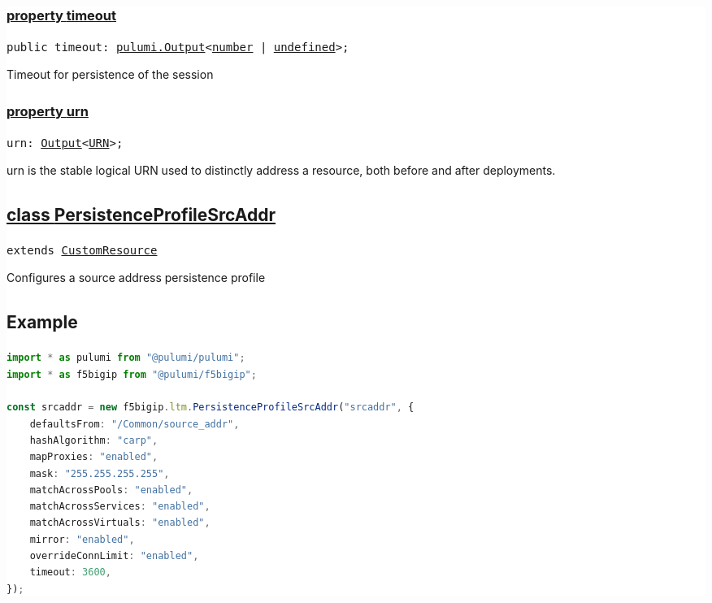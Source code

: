 </div>
<h3 class="pdoc-member-header" id="PersistenceProfileDstAddr-timeout">
<a class="pdoc-child-name" href="/ltm/persistenceProfileDstAddr.ts#L102">property <b>timeout</b></a>
</h3>
<div class="pdoc-member-contents" markdown="1">
<pre class="highlight"><span class='kd'>public </span>timeout: <a href='https://pulumi.io/reference/pkg/nodejs/@pulumi/pulumi/#Output'>pulumi.Output</a>&lt;<span class='kd'><a href='https://developer.mozilla.org/en-US/docs/Web/JavaScript/Reference/Global_Objects/Number'>number</a></span> | <span class='kd'><a href='https://developer.mozilla.org/en-US/docs/Web/JavaScript/Reference/Global_Objects/undefined'>undefined</a></span>&gt;;</pre>

Timeout for persistence of the session

</div>
<h3 class="pdoc-member-header" id="PersistenceProfileDstAddr-urn">
<a class="pdoc-child-name" href="/node_modules/@pulumi/pulumi/resource.d.ts#L11">property <b>urn</b></a>
</h3>
<div class="pdoc-member-contents" markdown="1">
<pre class="highlight"><span class='kd'></span>urn: <a href='https://pulumi.io/reference/pkg/nodejs/@pulumi/pulumi/#Output'>Output</a>&lt;<a href='https://pulumi.io/reference/pkg/nodejs/@pulumi/pulumi/#URN'>URN</a>&gt;;</pre>

urn is the stable logical URN used to distinctly address a resource, both before and after
deployments.

</div>
</div>
<h2 class="pdoc-module-header" id="PersistenceProfileSrcAddr">
<a class="pdoc-member-name" href="/ltm/persistenceProfileSrcAddr.ts#L54">class <b>PersistenceProfileSrcAddr</b></a>
</h2>
<div class="pdoc-module-contents" markdown="1">
<pre class="highlight"><span class='kd'>extends</span> <a href='https://pulumi.io/reference/pkg/nodejs/@pulumi/pulumi/#CustomResource'>CustomResource</a></pre>

Configures a source address persistence profile

## Example

```typescript
import * as pulumi from "@pulumi/pulumi";
import * as f5bigip from "@pulumi/f5bigip";

const srcaddr = new f5bigip.ltm.PersistenceProfileSrcAddr("srcaddr", {
    defaultsFrom: "/Common/source_addr",
    hashAlgorithm: "carp",
    mapProxies: "enabled",
    mask: "255.255.255.255",
    matchAcrossPools: "enabled",
    matchAcrossServices: "enabled",
    matchAcrossVirtuals: "enabled",
    mirror: "enabled",
    overrideConnLimit: "enabled",
    timeout: 3600,
});
```
